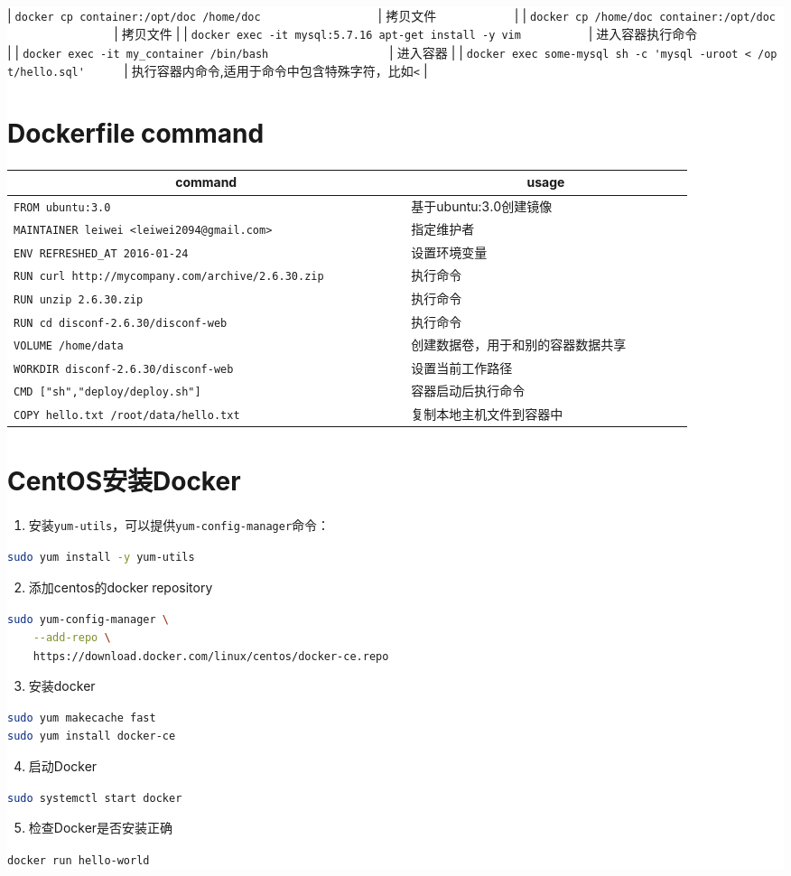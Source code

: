 | `docker cp container:/opt/doc /home/doc`                                  | 拷贝文件                                      |
| `docker cp /home/doc container:/opt/doc`                                  | 拷贝文件                                      |
| `docker exec -it mysql:5.7.16 apt-get install -y vim`                     | 进入容器执行命令                               |
| `docker exec -it my_container /bin/bash`                                  | 进入容器                                      |
| `docker exec some-mysql sh -c 'mysql -uroot < /opt/hello.sql'`            | 执行容器内命令,适用于命令中包含特殊字符，比如`<`    |

# Dockerfile command

|                           command                                         |          usage                               | 
| ------------------------------------------------------------------------- | -------------------------------------------- | 
| `FROM ubuntu:3.0`                                                         | 基于ubuntu:3.0创建镜像                         | 
| `MAINTAINER leiwei <leiwei2094@gmail.com>`                                | 指定维护者                                     | 
| `ENV REFRESHED_AT 2016-01-24`                                             | 设置环境变量                                   |  
| `RUN curl http://mycompany.com/archive/2.6.30.zip`                        | 执行命令                                      |
| `RUN unzip 2.6.30.zip`                                                    | 执行命令                                      |
| `RUN cd disconf-2.6.30/disconf-web`                                       | 执行命令                                      |
| `VOLUME /home/data`                                                       | 创建数据卷，用于和别的容器数据共享                 |
| `WORKDIR disconf-2.6.30/disconf-web`                                      | 设置当前工作路径                                |
| `CMD ["sh","deploy/deploy.sh"]`                                           | 容器启动后执行命令                              |
| `COPY hello.txt /root/data/hello.txt`                                     | 复制本地主机文件到容器中                         |

# CentOS安装Docker
1. 安装`yum-utils`，可以提供`yum-config-manager`命令：
```bash
sudo yum install -y yum-utils
```
2. 添加centos的docker repository
```bash
sudo yum-config-manager \
    --add-repo \
    https://download.docker.com/linux/centos/docker-ce.repo
```
3. 安装docker
```bash
sudo yum makecache fast
sudo yum install docker-ce
```
4. 启动Docker
```bash
sudo systemctl start docker
```
5. 检查Docker是否安装正确
```bash
docker run hello-world
```
